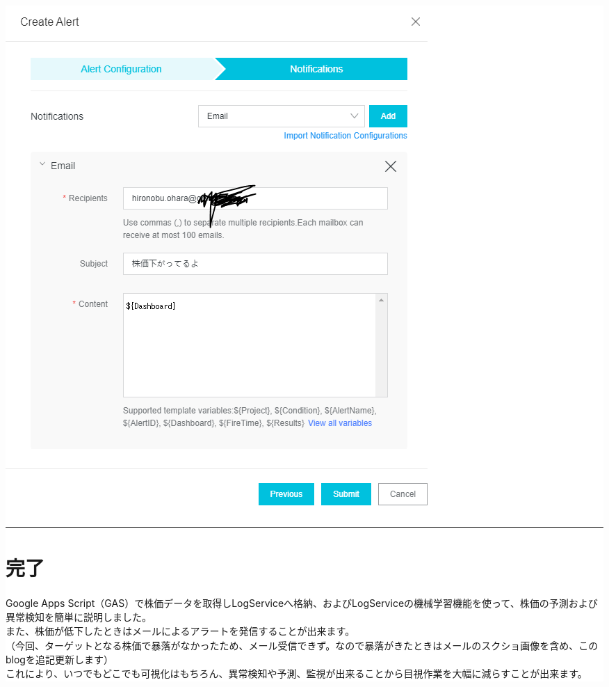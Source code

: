 ![img](https://raw.githubusercontent.com/sbopsv/cloud-tech/master/content/usecase-LogService/LogService_images_26006613670107200/20201229111511.png "img")



---

# 完了

Google Apps Script（GAS）で株価データを取得しLogServiceへ格納、およびLogServiceの機械学習機能を使って、株価の予測および異常検知を簡単に説明しました。     
また、株価が低下したときはメールによるアラートを発信することが出来ます。     
（今回、ターゲットとなる株価で暴落がなかったため、メール受信できず。なので暴落がきたときはメールのスクショ画像を含め、このblogを追記更新します）    
これにより、いつでもどこでも可視化はもちろん、異常検知や予測、監視が出来ることから目視作業を大幅に減らすことが出来ます。     



<CommunityAuthor 
    author="Hironobu Ohara"
    self_introduction = "2019年にAlibaba Cloudを担当。Databaseや収集、分散処理、ETL、検索、分析、機械学習基盤の構築、運用等を経て、現在分散系をメインとしたビッグデータとデータベースを得意・専門とするデータエンジニア。 AlibabaCloud MVP。"
    imageUrl="https://avatars.githubusercontent.com/u/47152180?s=400&u=ed7d182ce541f6f0d83c54b7265136a375b24ad2&v=4"
    githubUrl="https://github.com/ohiro18"
/>






